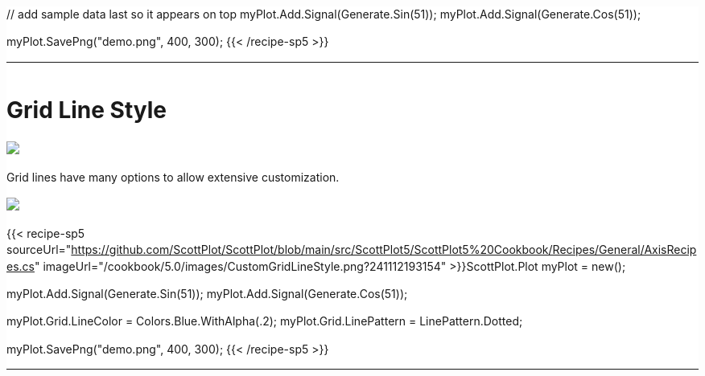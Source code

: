 // add sample data last so it appears on top
myPlot.Add.Signal(Generate.Sin(51));
myPlot.Add.Signal(Generate.Cos(51));

myPlot.SavePng("demo.png", 400, 300);
{{< /recipe-sp5 >}}

<hr class='my-5 invisible'>



<div class='d-flex align-items-center mt-5'>
<h1 class='me-2 text-dark my-0 border-0'>Grid Line Style</h1>
<a href='/cookbook/5.0/AxisAndTicks/CustomGridLineStyle' target='_blank'>
<img src='/images/icons/new-window.svg' style='height: 2rem;' class='new-window-icon'>
</a>
</div>

Grid lines have many options to allow extensive customization.

[![](/cookbook/5.0/images/CustomGridLineStyle.png?241112193154)](/cookbook/5.0/images/CustomGridLineStyle.png?241112193154)

{{< recipe-sp5 sourceUrl="https://github.com/ScottPlot/ScottPlot/blob/main/src/ScottPlot5/ScottPlot5%20Cookbook/Recipes/General/AxisRecipes.cs" imageUrl="/cookbook/5.0/images/CustomGridLineStyle.png?241112193154" >}}ScottPlot.Plot myPlot = new();

myPlot.Add.Signal(Generate.Sin(51));
myPlot.Add.Signal(Generate.Cos(51));

myPlot.Grid.LineColor = Colors.Blue.WithAlpha(.2);
myPlot.Grid.LinePattern = LinePattern.Dotted;

myPlot.SavePng("demo.png", 400, 300);
{{< /recipe-sp5 >}}

<hr class='my-5 invisible'>


